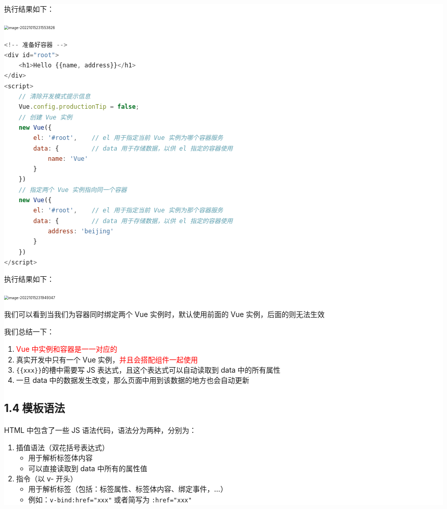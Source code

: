 ```vue
```

执行结果如下：

<img src="https://theblogimage.oss-cn-fuzhou.aliyuncs.com/imagefortypora/image-20221015231553826.png" alt="image-20221015231553826" style="zoom:50%;" />

```js
<!-- 准备好容器 -->
<div id="root">
    <h1>Hello {{name, address}}</h1>
</div>
<script>
    // 清除开发模式提示信息
    Vue.config.productionTip = false;
    // 创建 Vue 实例
    new Vue({
        el: '#root',    // el 用于指定当前 Vue 实例为哪个容器服务
        data: {         // data 用于存储数据，以供 el 指定的容器使用
            name: 'Vue'
        }
    })
    // 指定两个 Vue 实例指向同一个容器
    new Vue({
        el: '#root',    // el 用于指定当前 Vue 实例为那个容器服务
        data: {         // data 用于存储数据，以供 el 指定的容器使用
            address: 'beijing'
        }
    })
</script>
```

执行结果如下：

<img src="https://theblogimage.oss-cn-fuzhou.aliyuncs.com/imagefortypora/image-20221015231949347.png" alt="image-20221015231949347" style="zoom:50%;" />

我们可以看到当我们为容器同时绑定两个 Vue 实例时，默认使用前面的 Vue 实例，后面的则无法生效

我们总结一下：

1. <font color="red">Vue 中实例和容器是一一对应的</font>
2. 真实开发中只有一个  Vue 实例，<font color="red">并且会搭配组件一起使用</font>
3. `{{xxx}}`的槽中需要写 JS 表达式，且这个表达式可以自动读取到 data 中的所有属性
4. 一旦 data 中的数据发生改变，那么页面中用到该数据的地方也会自动更新



## 1.4 模板语法

HTML 中包含了一些 JS 语法代码，语法分为两种，分别为：

1. 插值语法（双花括号表达式）
   - 用于解析标签体内容
   - 可以直接读取到 data 中所有的属性值
2. 指令（以 v- 开头）
   - 用于解析标签（包括：标签属性、标签体内容、绑定事件，…）
   - 例如：`v-bind:href="xxx"` 或者简写为 `:href="xxx"`
